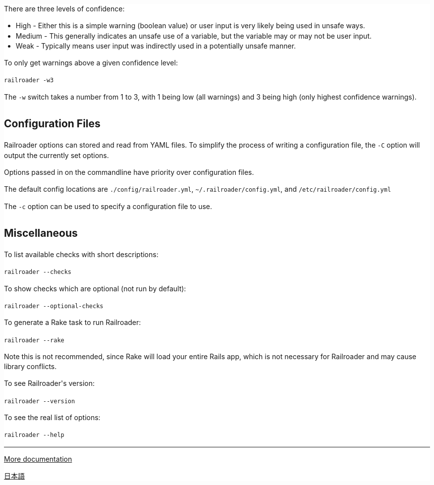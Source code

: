 There are three levels of confidence:

 + High - Either this is a simple warning (boolean value) or user input is very likely being used in unsafe ways.
 + Medium - This generally indicates an unsafe use of a variable, but the variable may or may not be user input.
 + Weak - Typically means user input was indirectly used in a potentially unsafe manner.

To only get warnings above a given confidence level:

    railroader -w3

The `-w` switch takes a number from 1 to 3, with 1 being low (all warnings) and 3 being high (only highest confidence warnings).

## Configuration Files

Railroader options can stored and read from YAML files. To simplify the process of writing a configuration file, the `-C` option will output the currently set options.

Options passed in on the commandline have priority over configuration files.

The default config locations are `./config/railroader.yml`, `~/.railroader/config.yml`, and `/etc/railroader/config.yml`

The `-c` option can be used to specify a configuration file to use.

## Miscellaneous

To list available checks with short descriptions:

    railroader --checks

To show checks which are optional (not run by default):

    railroader --optional-checks

To generate a Rake task to run Railroader:

    railroader --rake

Note this is not recommended, since Rake will load your entire Rails app, which is not necessary for Railroader and may cause library conflicts.

To see Railroader's version:

    railroader --version

To see the real list of options:

    railroader --help


---

[More documentation](/docs)

[日本語](/docs/options/ja)
